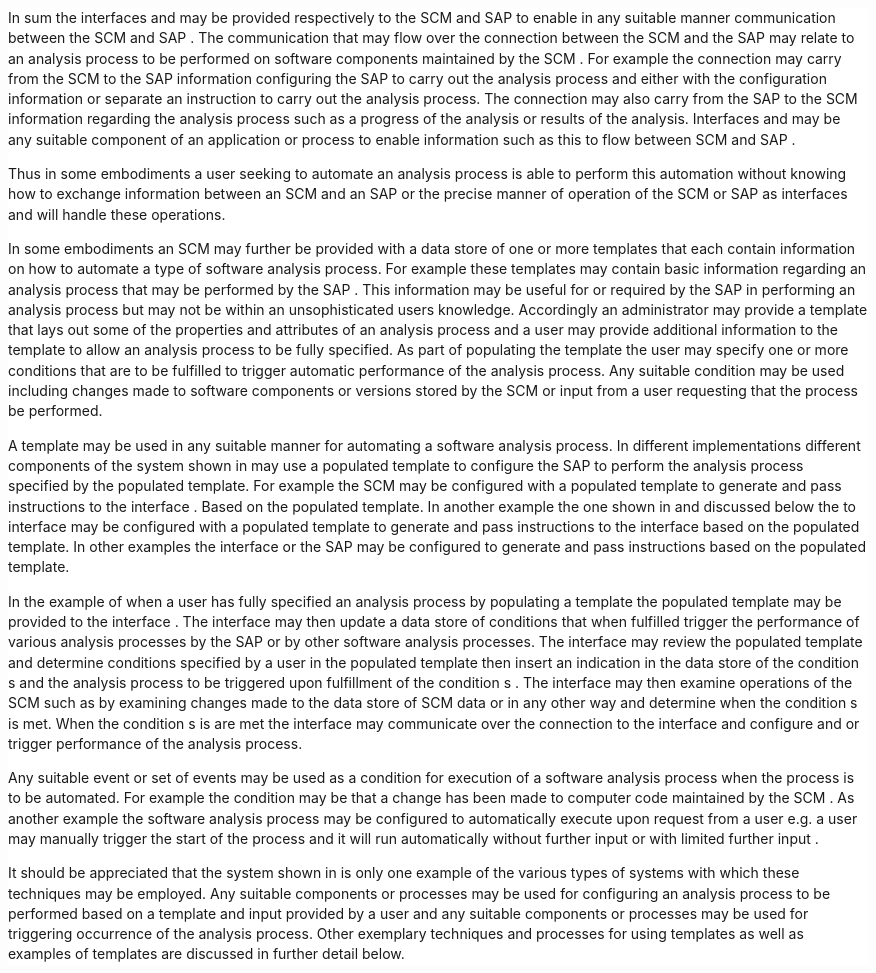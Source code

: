 In sum the interfaces and may be provided respectively to the SCM and SAP to enable in any suitable manner communication between the SCM and SAP . The communication that may flow over the connection between the SCM and the SAP may relate to an analysis process to be performed on software components maintained by the SCM . For example the connection may carry from the SCM to the SAP information configuring the SAP to carry out the analysis process and either with the configuration information or separate an instruction to carry out the analysis process. The connection may also carry from the SAP to the SCM information regarding the analysis process such as a progress of the analysis or results of the analysis. Interfaces and may be any suitable component of an application or process to enable information such as this to flow between SCM and SAP .

Thus in some embodiments a user seeking to automate an analysis process is able to perform this automation without knowing how to exchange information between an SCM and an SAP or the precise manner of operation of the SCM or SAP as interfaces and will handle these operations.

In some embodiments an SCM may further be provided with a data store of one or more templates that each contain information on how to automate a type of software analysis process. For example these templates may contain basic information regarding an analysis process that may be performed by the SAP . This information may be useful for or required by the SAP in performing an analysis process but may not be within an unsophisticated users knowledge. Accordingly an administrator may provide a template that lays out some of the properties and attributes of an analysis process and a user may provide additional information to the template to allow an analysis process to be fully specified. As part of populating the template the user may specify one or more conditions that are to be fulfilled to trigger automatic performance of the analysis process. Any suitable condition may be used including changes made to software components or versions stored by the SCM or input from a user requesting that the process be performed.

A template may be used in any suitable manner for automating a software analysis process. In different implementations different components of the system shown in may use a populated template to configure the SAP to perform the analysis process specified by the populated template. For example the SCM may be configured with a populated template to generate and pass instructions to the interface . Based on the populated template. In another example the one shown in and discussed below the to interface may be configured with a populated template to generate and pass instructions to the interface based on the populated template. In other examples the interface or the SAP may be configured to generate and pass instructions based on the populated template.

In the example of when a user has fully specified an analysis process by populating a template the populated template may be provided to the interface . The interface may then update a data store of conditions that when fulfilled trigger the performance of various analysis processes by the SAP or by other software analysis processes. The interface may review the populated template and determine conditions specified by a user in the populated template then insert an indication in the data store of the condition s and the analysis process to be triggered upon fulfillment of the condition s . The interface may then examine operations of the SCM such as by examining changes made to the data store of SCM data or in any other way and determine when the condition s is met. When the condition s is are met the interface may communicate over the connection to the interface and configure and or trigger performance of the analysis process.

Any suitable event or set of events may be used as a condition for execution of a software analysis process when the process is to be automated. For example the condition may be that a change has been made to computer code maintained by the SCM . As another example the software analysis process may be configured to automatically execute upon request from a user e.g. a user may manually trigger the start of the process and it will run automatically without further input or with limited further input .

It should be appreciated that the system shown in is only one example of the various types of systems with which these techniques may be employed. Any suitable components or processes may be used for configuring an analysis process to be performed based on a template and input provided by a user and any suitable components or processes may be used for triggering occurrence of the analysis process. Other exemplary techniques and processes for using templates as well as examples of templates are discussed in further detail below.
